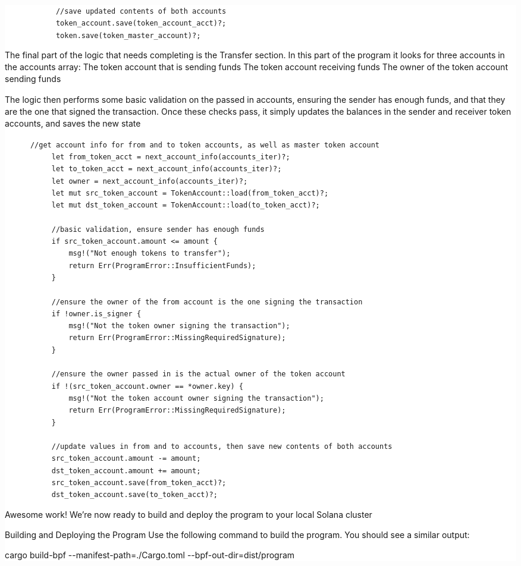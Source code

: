                 //save updated contents of both accounts
                token_account.save(token_account_acct)?;
                token.save(token_master_account)?;


The final part of the logic that needs completing is the Transfer section. In this part of the program it looks for three accounts in the accounts array:
The token account that is sending funds
The token account receiving funds
The owner of the token account sending funds

The logic then performs some basic validation on the passed in accounts, ensuring the sender has enough funds, and that they are the one that signed the transaction. Once these checks pass, it simply updates the balances in the sender and receiver token accounts, and saves the new state



     

          //get account info for from and to token accounts, as well as master token account
               let from_token_acct = next_account_info(accounts_iter)?;
               let to_token_acct = next_account_info(accounts_iter)?;
               let owner = next_account_info(accounts_iter)?;
               let mut src_token_account = TokenAccount::load(from_token_acct)?;
               let mut dst_token_account = TokenAccount::load(to_token_acct)?;

               //basic validation, ensure sender has enough funds
               if src_token_account.amount <= amount {
                   msg!("Not enough tokens to transfer");
                   return Err(ProgramError::InsufficientFunds);
               }

               //ensure the owner of the from account is the one signing the transaction
               if !owner.is_signer {
                   msg!("Not the token owner signing the transaction");
                   return Err(ProgramError::MissingRequiredSignature);
               }

               //ensure the owner passed in is the actual owner of the token account
               if !(src_token_account.owner == *owner.key) {
                   msg!("Not the token account owner signing the transaction");
                   return Err(ProgramError::MissingRequiredSignature);
               }

               //update values in from and to accounts, then save new contents of both accounts
               src_token_account.amount -= amount;
               dst_token_account.amount += amount;
               src_token_account.save(from_token_acct)?;
               dst_token_account.save(to_token_acct)?;


Awesome work! We’re now ready to build and deploy the program to your local Solana cluster



Building and Deploying the Program
Use the following command to build the program. You should see a similar output:

cargo build-bpf --manifest-path=./Cargo.toml --bpf-out-dir=dist/program
